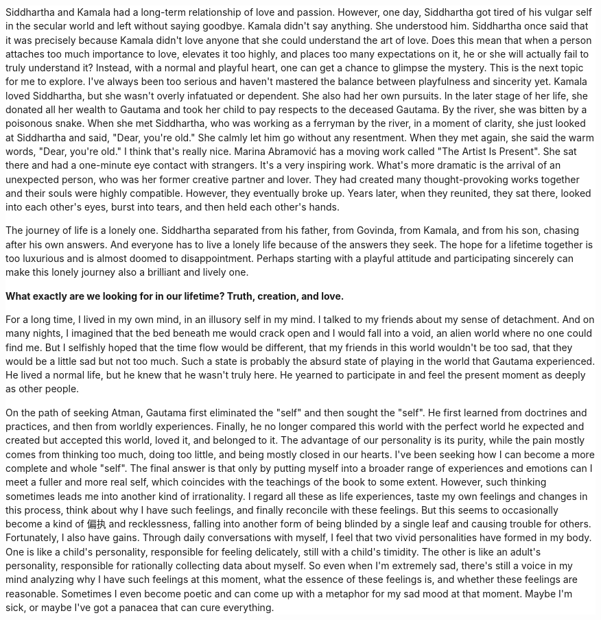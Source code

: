 Siddhartha and Kamala had a long-term relationship of love and passion. However, one day, Siddhartha got tired of his vulgar self in the secular world and left without saying goodbye. Kamala didn't say anything. She understood him. Siddhartha once said that it was precisely because Kamala didn't love anyone that she could understand the art of love. Does this mean that when a person attaches too much importance to love, elevates it too highly, and places too many expectations on it, he or she will actually fail to truly understand it? Instead, with a normal and playful heart, one can get a chance to glimpse the mystery. This is the next topic for me to explore. I've always been too serious and haven't mastered the balance between playfulness and sincerity yet. Kamala loved Siddhartha, but she wasn't overly infatuated or dependent. She also had her own pursuits. In the later stage of her life, she donated all her wealth to Gautama and took her child to pay respects to the deceased Gautama. By the river, she was bitten by a poisonous snake. When she met Siddhartha, who was working as a ferryman by the river, in a moment of clarity, she just looked at Siddhartha and said, "Dear, you're old." She calmly let him go without any resentment. When they met again, she said the warm words, "Dear, you're old." I think that's really nice. Marina Abramović has a moving work called "The Artist Is Present". She sat there and had a one-minute eye contact with strangers. It's a very inspiring work. What's more dramatic is the arrival of an unexpected person, who was her former creative partner and lover. They had created many thought-provoking works together and their souls were highly compatible. However, they eventually broke up. Years later, when they reunited, they sat there, looked into each other's eyes, burst into tears, and then held each other's hands.

The journey of life is a lonely one. Siddhartha separated from his father, from Govinda, from Kamala, and from his son, chasing after his own answers. And everyone has to live a lonely life because of the answers they seek. The hope for a lifetime together is too luxurious and is almost doomed to disappointment. Perhaps starting with a playful attitude and participating sincerely can make this lonely journey also a brilliant and lively one.

**What exactly are we looking for in our lifetime? Truth, creation, and love.**

For a long time, I lived in my own mind, in an illusory self in my mind. I talked to my friends about my sense of detachment. And on many nights, I imagined that the bed beneath me would crack open and I would fall into a void, an alien world where no one could find me. But I selfishly hoped that the time flow would be different, that my friends in this world wouldn't be too sad, that they would be a little sad but not too much. Such a state is probably the absurd state of playing in the world that Gautama experienced. He lived a normal life, but he knew that he wasn't truly here. He yearned to participate in and feel the present moment as deeply as other people.

On the path of seeking Atman, Gautama first eliminated the "self" and then sought the "self". He first learned from doctrines and practices, and then from worldly experiences. Finally, he no longer compared this world with the perfect world he expected and created but accepted this world, loved it, and belonged to it. The advantage of our personality is its purity, while the pain mostly comes from thinking too much, doing too little, and being mostly closed in our hearts. I've been seeking how I can become a more complete and whole "self". The final answer is that only by putting myself into a broader range of experiences and emotions can I meet a fuller and more real self, which coincides with the teachings of the book to some extent. However, such thinking sometimes leads me into another kind of irrationality. I regard all these as life experiences, taste my own feelings and changes in this process, think about why I have such feelings, and finally reconcile with these feelings. But this seems to occasionally become a kind of 偏执 and recklessness, falling into another form of being blinded by a single leaf and causing trouble for others. Fortunately, I also have gains. Through daily conversations with myself, I feel that two vivid personalities have formed in my body. One is like a child's personality, responsible for feeling delicately, still with a child's timidity. The other is like an adult's personality, responsible for rationally collecting data about myself. So even when I'm extremely sad, there's still a voice in my mind analyzing why I have such feelings at this moment, what the essence of these feelings is, and whether these feelings are reasonable. Sometimes I even become poetic and can come up with a metaphor for my sad mood at that moment. Maybe I'm sick, or maybe I've got a panacea that can cure everything.
